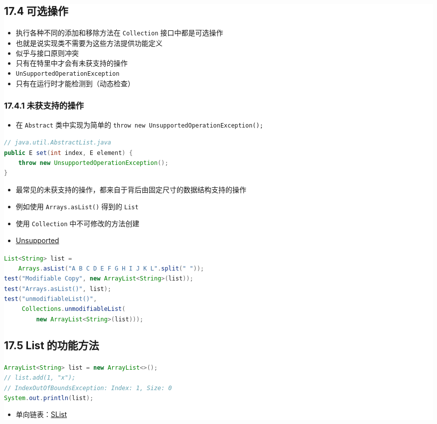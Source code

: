 ```java
```



## 17.4 可选操作

+ 执行各种不同的添加和移除方法在 `Collection` 接口中都是可选操作
+ 也就是说实现类不需要为这些方法提供功能定义
+ 似乎与接口原则冲突
+ 只有在特里中才会有未获支持的操作
+ `UnSupportedOperationException`
+ 只有在运行时才能检测到（动态检查）



### 17.4.1 未获支持的操作

+ 在 `Abstract` 类中实现为简单的 `throw new UnsupportedOperationException();`

```java
// java.util.AbstractList.java
public E set(int index, E element) {
    throw new UnsupportedOperationException();
}
```



+ 最常见的未获支持的操作，都来自于背后由固定尺寸的数据结构支持的操作

+ 例如使用 `Arrays.asList()` 得到的  `List`
+ 使用 `Collection` 中不可修改的方法创建

+ [Unsupported](Unsupported.java)

```java
List<String> list =
    Arrays.asList("A B C D E F G H I J K L".split(" "));
test("Modifiable Copy", new ArrayList<String>(list));
test("Arrays.asList()", list);
test("unmodifiableList()",
     Collections.unmodifiableList(
         new ArrayList<String>(list)));
```



## 17.5 List 的功能方法

```java
ArrayList<String> list = new ArrayList<>();
// list.add(1, "x");
// IndexOutOfBoundsException: Index: 1, Size: 0
System.out.println(list);
```

+ 单向链表：[SList](SList.java)
